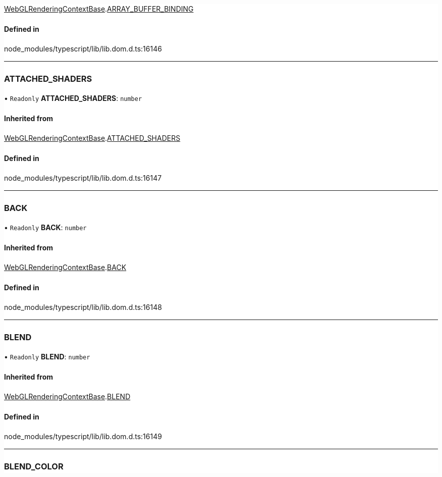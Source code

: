 [WebGLRenderingContextBase](input._internal_.WebGLRenderingContextBase.md).[ARRAY_BUFFER_BINDING](input._internal_.WebGLRenderingContextBase.md#array_buffer_binding)

#### Defined in

node_modules/typescript/lib/lib.dom.d.ts:16146

___

### ATTACHED\_SHADERS

• `Readonly` **ATTACHED\_SHADERS**: `number`

#### Inherited from

[WebGLRenderingContextBase](input._internal_.WebGLRenderingContextBase.md).[ATTACHED_SHADERS](input._internal_.WebGLRenderingContextBase.md#attached_shaders)

#### Defined in

node_modules/typescript/lib/lib.dom.d.ts:16147

___

### BACK

• `Readonly` **BACK**: `number`

#### Inherited from

[WebGLRenderingContextBase](input._internal_.WebGLRenderingContextBase.md).[BACK](input._internal_.WebGLRenderingContextBase.md#back)

#### Defined in

node_modules/typescript/lib/lib.dom.d.ts:16148

___

### BLEND

• `Readonly` **BLEND**: `number`

#### Inherited from

[WebGLRenderingContextBase](input._internal_.WebGLRenderingContextBase.md).[BLEND](input._internal_.WebGLRenderingContextBase.md#blend)

#### Defined in

node_modules/typescript/lib/lib.dom.d.ts:16149

___

### BLEND\_COLOR
